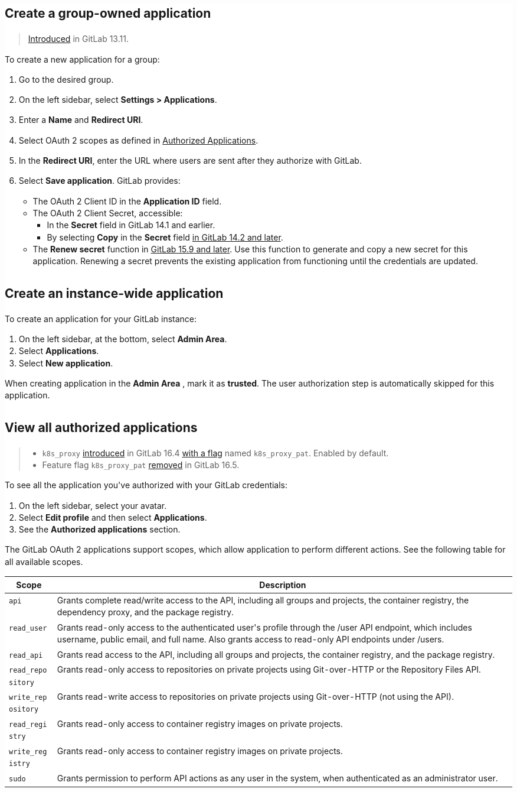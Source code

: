 ## Create a group-owned application

> [Introduced](https://gitlab.com/gitlab-org/gitlab/-/issues/16227) in GitLab 13.11.

To create a new application for a group:

1. Go to the desired group.
1. On the left sidebar, select **Settings > Applications**.
1. Enter a **Name** and **Redirect URI**.
1. Select OAuth 2 scopes as defined in [Authorized Applications](#view-all-authorized-applications).
1. In the **Redirect URI**, enter the URL where users are sent after they authorize with GitLab.
1. Select **Save application**. GitLab provides:

   - The OAuth 2 Client ID in the **Application ID** field.
   - The OAuth 2 Client Secret, accessible:
     - In the **Secret** field in GitLab 14.1 and earlier.
     - By selecting **Copy** in the **Secret** field
       [in GitLab 14.2 and later](https://gitlab.com/gitlab-org/gitlab/-/issues/332844).
   - The **Renew secret** function in [GitLab 15.9 and later](https://gitlab.com/gitlab-org/gitlab/-/issues/338243). Use this function to generate and copy a new secret for this application. Renewing a secret prevents the existing application from functioning until the credentials are updated.

## Create an instance-wide application

To create an application for your GitLab instance:

1. On the left sidebar, at the bottom, select **Admin Area**.
1. Select **Applications**.
1. Select **New application**.

When creating application in the **Admin Area** , mark it as **trusted**.
The user authorization step is automatically skipped for this application.

## View all authorized applications

> - `k8s_proxy` [introduced](https://gitlab.com/gitlab-org/gitlab/-/issues/422408) in GitLab 16.4 [with a flag](../administration/feature_flags.md) named `k8s_proxy_pat`. Enabled by default.
> - Feature flag `k8s_proxy_pat` [removed](https://gitlab.com/gitlab-org/gitlab/-/merge_requests/131518) in GitLab 16.5.

To see all the application you've authorized with your GitLab credentials:

1. On the left sidebar, select your avatar.
1. Select **Edit profile** and then select **Applications**.
1. See the **Authorized applications** section.

The GitLab OAuth 2 applications support scopes, which allow application to perform
different actions. See the following table for all available scopes.

| Scope              | Description |
|--------------------| ----------- |
| `api`              | Grants complete read/write access to the API, including all groups and projects, the container registry, the dependency proxy, and the package registry. |
| `read_user`        | Grants read-only access to the authenticated user's profile through the /user API endpoint, which includes username, public email, and full name. Also grants access to read-only API endpoints under /users. |
| `read_api`         | Grants read access to the API, including all groups and projects, the container registry, and the package registry. |
| `read_repository`  | Grants read-only access to repositories on private projects using Git-over-HTTP or the Repository Files API. |
| `write_repository` | Grants read-write access to repositories on private projects using Git-over-HTTP (not using the API). |
| `read_registry`    | Grants read-only access to container registry images on private projects. |
| `write_registry`   | Grants read-only access to container registry images on private projects. |
| `sudo`             | Grants permission to perform API actions as any user in the system, when authenticated as an administrator user. |